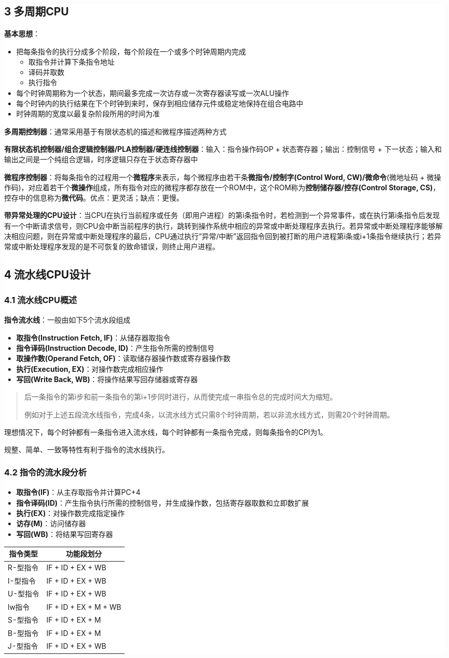 

## 3 多周期CPU

**基本思想**：

- 把每条指令的执行分成多个阶段，每个阶段在一个或多个时钟周期内完成
  - 取指令并计算下条指令地址
  - 译码并取数
  - 执行指令
- 每个时钟周期称为一个状态，期间最多完成一次访存或一次寄存器读写或一次ALU操作
- 每个时钟内的执行结果在下个时钟到来时，保存到相应储存元件或稳定地保持在组合电路中
- 时钟周期的宽度以最复杂阶段所用的时间为准

**多周期控制器**：通常采用基于有限状态机的描述和微程序描述两种方式

**有限状态机控制器/组合逻辑控制器/PLA控制器/硬连线控制器**：输入：指令操作码OP + 状态寄存器；输出：控制信号 + 下一状态；输入和输出之间是一个纯组合逻辑，时序逻辑只存在于状态寄存器中

**微程序控制器**：将每条指令的过程用一个**微程序**来表示，每个微程序由若干条**微指令/控制字(Control Word, CW)/微命令**(微地址码 + 微操作码)，对应着若干个**微操作**组成，所有指令对应的微程序都存放在一个ROM中，这个ROM称为**控制储存器/控存(Control Storage, CS)**，控存中的信息称为**微代码**。优点：更灵活；缺点：更慢。

**带异常处理的CPU设计**：当CPU在执行当前程序或任务（即用户进程）的第i条指令时，若检测到一个异常事件，或在执行第i条指令后发现有一个中断请求信号，则CPU会中断当前程序的执行，跳转到操作系统中相应的异常或中断处理程序去执行。若异常或中断处理程序能够解决相应问题，则在异常或中断处理程序的最后，CPU通过执行“异常/中断”返回指令回到被打断的用户进程第i条或i+1条指令继续执行；若异常或中断处理程序发现的是不可恢复的致命错误，则终止用户进程。



## 4 流水线CPU设计

### 4.1 流水线CPU概述

**指令流水线**：一般由如下5个流水段组成

- **取指令(Instruction Fetch, IF)**：从储存器取指令
- **指令译码(Instruction Decode, ID)**：产生指令所需的控制信号
- **取操作数(Operand Fetch, OF)**：读取储存器操作数或寄存器操作数
- **执行(Execution, EX)**：对操作数完成相应操作
- **写回(Write Back, WB)**：将操作结果写回存储器或寄存器

> 后一条指令的第i步和前一条指令的第i+1步同时进行，从而使完成一串指令总的完成时间大为缩短。
>
> 例如对于上述五段流水线指令，完成4条，以流水线方式只需8个时钟周期，若以非流水线方式，则需20个时钟周期。

理想情况下，每个时钟都有一条指令进入流水线，每个时钟都有一条指令完成，则每条指令的CPI为1。

规整、简单、一致等特性有利于指令的流水线执行。

### 4.2 指令的流水段分析

- **取指令(IF)**：从主存取指令并计算PC+4
- **指令译码(ID)**：产生指令执行所需的控制信号，并生成操作数，包括寄存器取数和立即数扩展
- **执行(EX)**：对操作数完成指定操作
- **访存(M)**：访问储存器
- **写回(WB)**：将结果写回寄存器

| 指令类型 | 功能段划分            |
| -------- | --------------------- |
| R-型指令 | IF + ID + EX + WB     |
| I-型指令 | IF + ID + EX + WB     |
| U-型指令 | IF + ID + EX + WB     |
| lw指令   | IF + ID + EX + M + WB |
| S-型指令 | IF + ID + EX + M      |
| B-型指令 | IF + ID + EX + M      |
| J-型指令 | IF + ID + EX + WB     |
